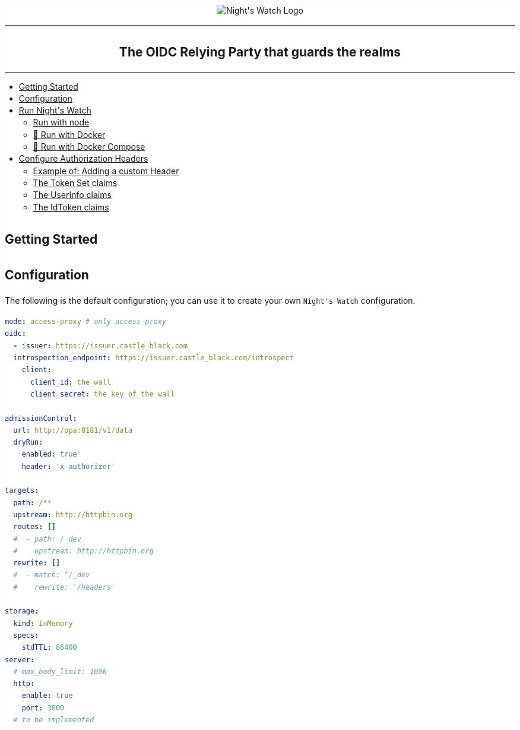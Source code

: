 <div align="center">
	<img  src="./logo.png" alt="Night's Watch Logo">
	<hr>
	<h2>
		The OIDC Relying Party that guards the realms
	</h2>
	<hr>
</div>

- [Getting Started](#getting-started)
- [Configuration](#configuration)
- [Run Night's Watch](#run-nights-watch)
  - [Run with node](#run-with-node)
  - [🐳 Run with Docker](#%f0%9f%90%b3-run-with-docker)
  - [🐳 Run with Docker Compose](#%f0%9f%90%b3-run-with-docker-compose)
- [Configure Authorization Headers](#configure-authorization-headers)
  - [Example of: Adding a custom Header](#example-of-adding-a-custom-header)
  - [The Token Set claims](#the-token-set-claims)
  - [The UserInfo claims](#the-userinfo-claims)
  - [The IdToken claims](#the-idtoken-claims)

## Getting Started

## Configuration

The following is the default configuration; you can use it to create your own `Night's Watch` configuration.

```yaml
mode: access-proxy # only access-proxy
oidc:
  - issuer: https://issuer.castle_black.com
  introspection_endpoint: https://issuer.castle_black.com/introspect
    client:
      client_id: the_wall
      client_secret: the_key_of_the_wall

admissionControl:
  url: http://opa:8181/v1/data
  dryRun:
    enabled: true
    header: 'x-authorizer'

targets:
  path: /**
  upstream: http://httpbin.org
  routes: []
  #  - path: /_dev
  #    upstream: http://httpbin.org
  rewrite: []
  #  - match: ^/_dev
  #    rewrite: '/headers'

storage:
  kind: InMemory
  specs:
    stdTTL: 86400
server:
  # max_body_limit: 100k
  http:
    enable: true
    port: 3000
  # to be implemented
```